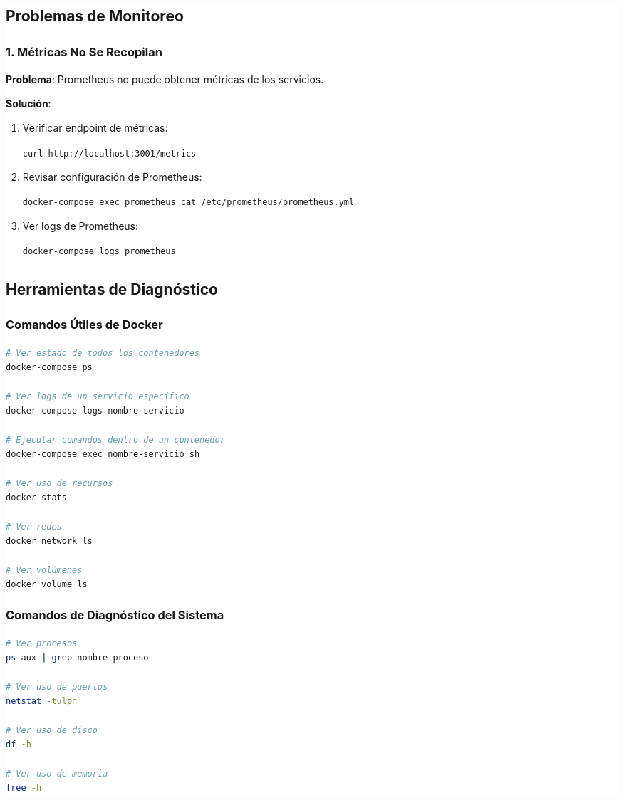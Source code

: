 ## Problemas de Monitoreo

### 1. Métricas No Se Recopilan

**Problema**:
Prometheus no puede obtener métricas de los servicios.

**Solución**:
1. Verificar endpoint de métricas:
   ```bash
   curl http://localhost:3001/metrics
   ```

2. Revisar configuración de Prometheus:
   ```bash
   docker-compose exec prometheus cat /etc/prometheus/prometheus.yml
   ```

3. Ver logs de Prometheus:
   ```bash
   docker-compose logs prometheus
   ```

## Herramientas de Diagnóstico

### Comandos Útiles de Docker

```bash
# Ver estado de todos los contenedores
docker-compose ps

# Ver logs de un servicio específico
docker-compose logs nombre-servicio

# Ejecutar comandos dentro de un contenedor
docker-compose exec nombre-servicio sh

# Ver uso de recursos
docker stats

# Ver redes
docker network ls

# Ver volúmenes
docker volume ls
```

### Comandos de Diagnóstico del Sistema

```bash
# Ver procesos
ps aux | grep nombre-proceso

# Ver uso de puertos
netstat -tulpn

# Ver uso de disco
df -h

# Ver uso de memoria
free -h
```
